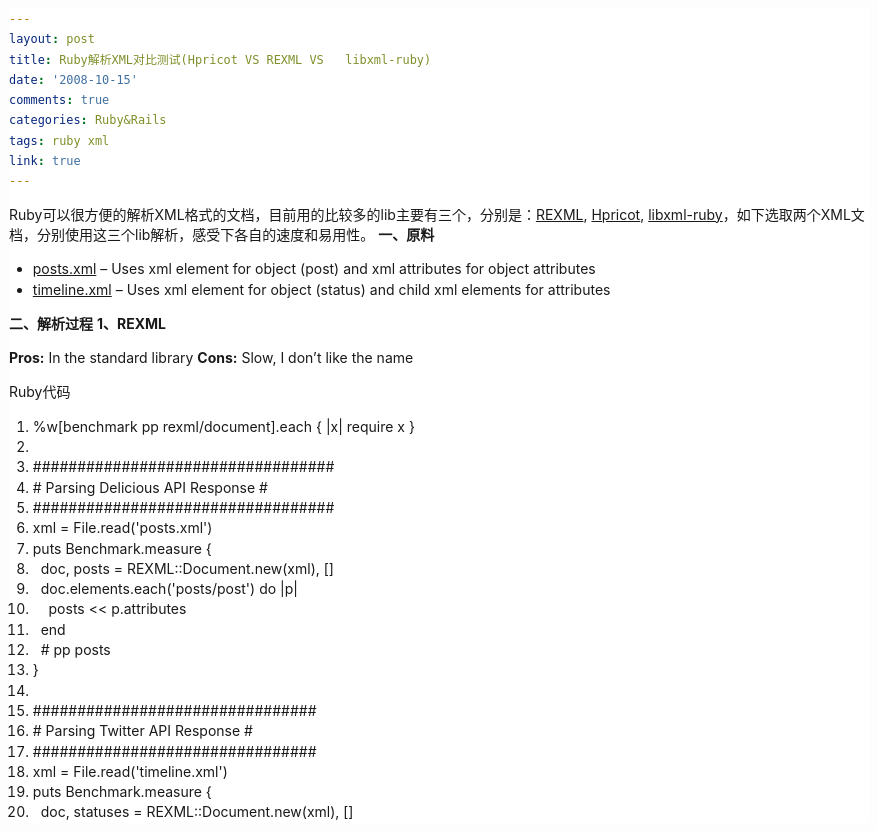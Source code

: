 ```yaml
---
layout: post
title: Ruby解析XML对比测试(Hpricot VS REXML VS   libxml-ruby)
date: '2008-10-15'
comments: true
categories: Ruby&Rails
tags: ruby xml
link: true
---
```

Ruby可以很方便的解析XML格式的文档，目前用的比较多的lib主要有三个，分别是：<a href="http://www.ruby-doc.org/stdlib/libdoc/rexml/rdoc/index.html"><span class="caps">REXML</span></a>, <a href="http://code.whytheluckystiff.net/hpricot/">Hpricot</a>, <a href="http://libxml.rubyforge.org/">libxml-ruby</a>，如下选取两个XML文档，分别使用这三个lib解析，感受下各自的速度和易用性。
<strong>一、原料</strong>
<ul>
	<li><a href="http://railstips.org/assets/2008/8/9/posts.xml">posts.xml</a> – Uses xml element for object (post) and xml attributes for object attributes</li>
	<li><a href="http://railstips.org/assets/2008/8/9/timeline.xml">timeline.xml</a> – Uses xml element for object (status) and child xml elements for attributes</li>
</ul>
<strong>二、解析过程</strong>
<strong>1、REXML</strong>

<strong>Pros:</strong> In the standard library
<strong>Cons:</strong> Slow, I don’t like the name
<div class="codeText">
<div class="codeHead">Ruby代码</div>
<ol class="dp-rb" start="1">
	<li class="alt"><span><span>%w[benchmark pp rexml/document].</span><span class="keyword">each</span><span> { |x| require x }  </span></span></li>
	<li><span>  </span></li>
	<li class="alt"><span><span class="comment">##################################</span><span>  </span></span></li>
	<li><span><span class="comment"># Parsing Delicious API Response #</span><span>  </span></span></li>
	<li class="alt"><span><span class="comment">##################################</span><span>  </span></span></li>
	<li><span>xml = <span class="builtin">File</span><span>.read(</span><span class="string">'posts.xml'</span><span>)  </span></span></li>
	<li class="alt"><span>puts Benchmark.measure {  </span></li>
	<li><span>  doc, posts = REXML::Document.<span class="keyword">new</span><span>(xml), []  </span></span></li>
	<li class="alt"><span>  doc.elements.<span class="keyword">each</span><span>(</span><span class="string">'posts/post'</span><span>) </span><span class="keyword">do</span><span> |p|  </span></span></li>
	<li><span>    posts &lt;&lt; p.attributes  </span></li>
	<li class="alt"><span>  <span class="keyword">end</span><span>  </span></span></li>
	<li><span>  <span class="comment"># pp posts</span><span>  </span></span></li>
	<li class="alt"><span>}  </span></li>
	<li><span>  </span></li>
	<li class="alt"><span><span class="comment">################################</span><span>  </span></span></li>
	<li><span><span class="comment"># Parsing Twitter API Response #</span><span>  </span></span></li>
	<li class="alt"><span><span class="comment">################################</span><span>  </span></span></li>
	<li><span>xml = <span class="builtin">File</span><span>.read(</span><span class="string">'timeline.xml'</span><span>)  </span></span></li>
	<li class="alt"><span>puts Benchmark.measure {  </span></li>
	<li><span>  doc, statuses = REXML::Document.<span class="keyword">new</span><span>(xml), []  </span></span></li>
